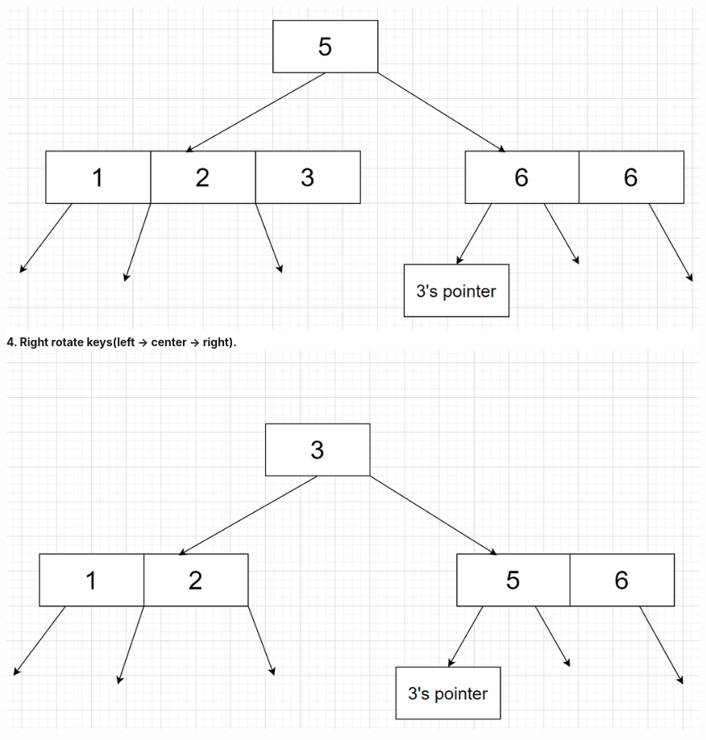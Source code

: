 ![dis2_3](./imgs/node14.png)
**4. Right rotate keys(left -> center -> right).**
![dis2_4](./imgs/node15.png)





                        